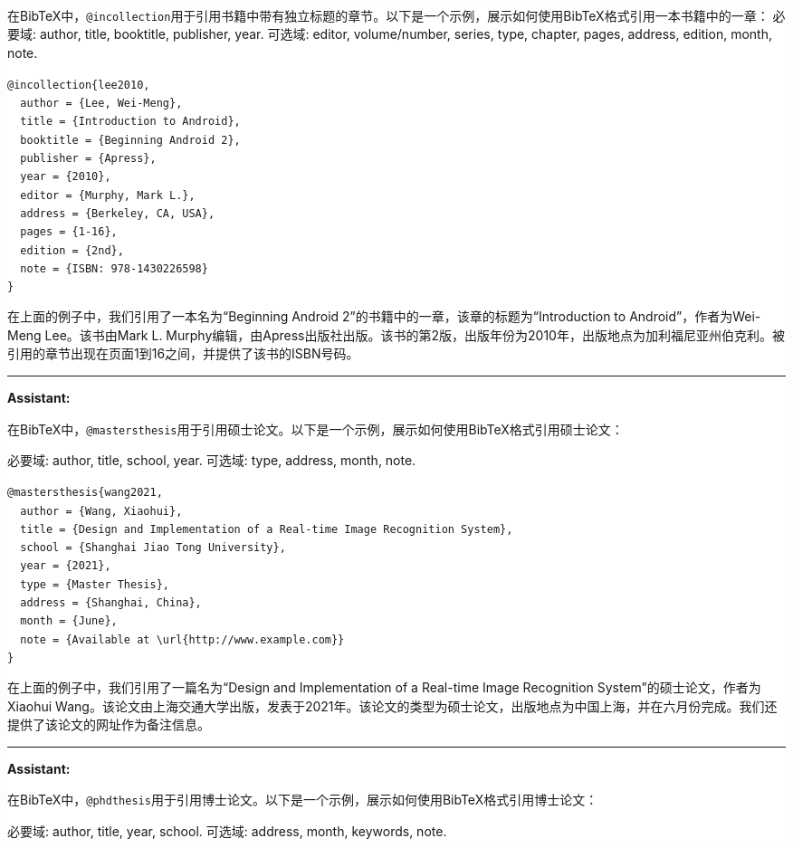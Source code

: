 在BibTeX中，`@incollection`用于引用书籍中带有独立标题的章节。以下是一个示例，展示如何使用BibTeX格式引用一本书籍中的一章：
必要域: author, title, booktitle, publisher, year.
可选域: editor, volume/number, series, type, chapter, pages, address, edition, month, note.

```
@incollection{lee2010,
  author = {Lee, Wei-Meng},
  title = {Introduction to Android},
  booktitle = {Beginning Android 2},
  publisher = {Apress},
  year = {2010},
  editor = {Murphy, Mark L.},
  address = {Berkeley, CA, USA},
  pages = {1-16},
  edition = {2nd},
  note = {ISBN: 978-1430226598}
}

```

在上面的例子中，我们引用了一本名为“Beginning Android 2”的书籍中的一章，该章的标题为“Introduction to Android”，作者为Wei-Meng Lee。该书由Mark L. Murphy编辑，由Apress出版社出版。该书的第2版，出版年份为2010年，出版地点为加利福尼亚州伯克利。被引用的章节出现在页面1到16之间，并提供了该书的ISBN号码。


***

**Assistant:**

在BibTeX中，`@mastersthesis`用于引用硕士论文。以下是一个示例，展示如何使用BibTeX格式引用硕士论文：

必要域: author, title, school, year.
可选域: type, address, month, note.

```
@mastersthesis{wang2021,
  author = {Wang, Xiaohui},
  title = {Design and Implementation of a Real-time Image Recognition System},
  school = {Shanghai Jiao Tong University},
  year = {2021},
  type = {Master Thesis},
  address = {Shanghai, China},
  month = {June},
  note = {Available at \url{http://www.example.com}}
}

```

在上面的例子中，我们引用了一篇名为“Design and Implementation of a Real-time Image Recognition System”的硕士论文，作者为Xiaohui Wang。该论文由上海交通大学出版，发表于2021年。该论文的类型为硕士论文，出版地点为中国上海，并在六月份完成。我们还提供了该论文的网址作为备注信息。


***

**Assistant:**

在BibTeX中，`@phdthesis`用于引用博士论文。以下是一个示例，展示如何使用BibTeX格式引用博士论文：

必要域: author, title, year, school.
可选域: address, month, keywords, note.
